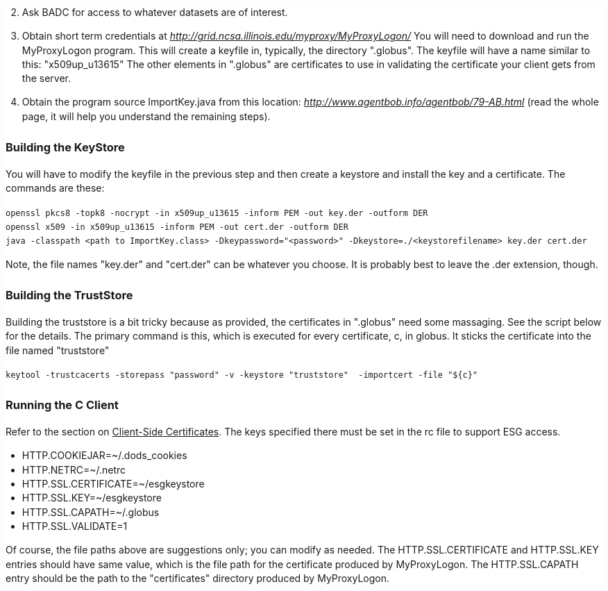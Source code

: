 2. Ask BADC for access to whatever datasets are of interest.

3. Obtain short term credentials at
   _http://grid.ncsa.illinois.edu/myproxy/MyProxyLogon/_
   You will need to download and run the MyProxyLogon program.
   This will create a keyfile in, typically, the directory ".globus".
   The keyfile will have a name similar to this: "x509up_u13615"
   The other elements in ".globus" are certificates to use in
   validating the certificate your client gets from the server.

4. Obtain the program source ImportKey.java
   from this location: _http://www.agentbob.info/agentbob/79-AB.html_
   (read the whole page, it will help you understand the remaining steps).

### Building the KeyStore

You will have to modify the keyfile in the previous step
and then create a keystore and install the key and a certificate.
The commands are these:

    openssl pkcs8 -topk8 -nocrypt -in x509up_u13615 -inform PEM -out key.der -outform DER
    openssl x509 -in x509up_u13615 -inform PEM -out cert.der -outform DER
    java -classpath <path to ImportKey.class> -Dkeypassword="<password>" -Dkeystore=./<keystorefilename> key.der cert.der

Note, the file names "key.der" and "cert.der" can be whatever you choose.
It is probably best to leave the .der extension, though.

### Building the TrustStore

Building the truststore is a bit tricky because as provided, the
certificates in ".globus" need some massaging. See the script below
for the details. The primary command is this, which is executed for every
certificate, c, in globus. It sticks the certificate into the file
named "truststore"

    keytool -trustcacerts -storepass "password" -v -keystore "truststore"  -importcert -file "${c}"

### Running the C Client

Refer to the section on [Client-Side Certificates](#CLIENTCERTS).
The keys specified there  must be set in the rc file to support ESG access.

- HTTP.COOKIEJAR=~/.dods_cookies
- HTTP.NETRC=~/.netrc
- HTTP.SSL.CERTIFICATE=~/esgkeystore
- HTTP.SSL.KEY=~/esgkeystore
- HTTP.SSL.CAPATH=~/.globus
- HTTP.SSL.VALIDATE=1

Of course, the file paths above are suggestions only;
you can modify as needed.
The HTTP.SSL.CERTIFICATE and HTTP.SSL.KEY
entries should have same value, which is the file path for the
certificate produced by MyProxyLogon.  The HTTP.SSL.CAPATH entry
should be the path to the "certificates" directory produced by
MyProxyLogon.
